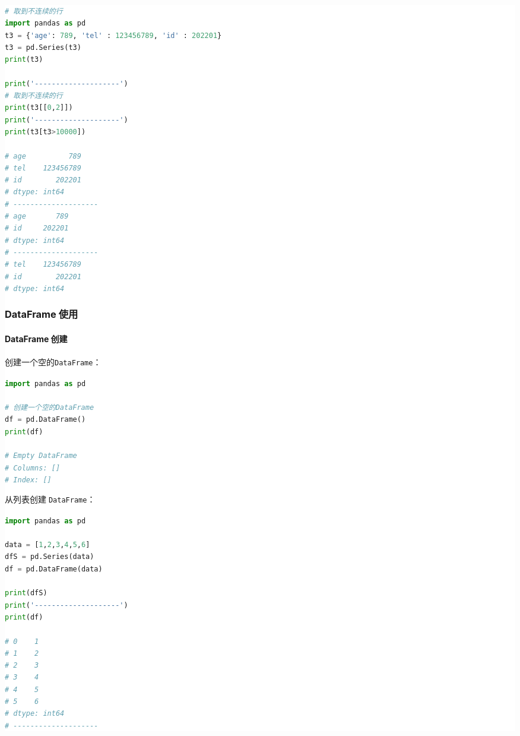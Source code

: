 ```python
# 取到不连续的行
import pandas as pd
t3 = {'age': 789, 'tel' : 123456789, 'id' : 202201}
t3 = pd.Series(t3)
print(t3)

print('--------------------')
# 取到不连续的行
print(t3[[0,2]])
print('--------------------')
print(t3[t3>10000])

# age          789
# tel    123456789
# id        202201
# dtype: int64
# --------------------
# age       789
# id     202201
# dtype: int64
# --------------------
# tel    123456789
# id        202201
# dtype: int64
```

### DataFrame 使用

#### DataFrame 创建

创建一个空的`DataFrame`：

```python
import pandas as pd

# 创建一个空的DataFrame
df = pd.DataFrame()
print(df)

# Empty DataFrame
# Columns: []
# Index: []
```

从列表创建 `DataFrame`：

```python
import pandas as pd

data = [1,2,3,4,5,6]
dfS = pd.Series(data)
df = pd.DataFrame(data)

print(dfS)
print('--------------------')
print(df)

# 0    1
# 1    2
# 2    3
# 3    4
# 4    5
# 5    6
# dtype: int64
# --------------------
```